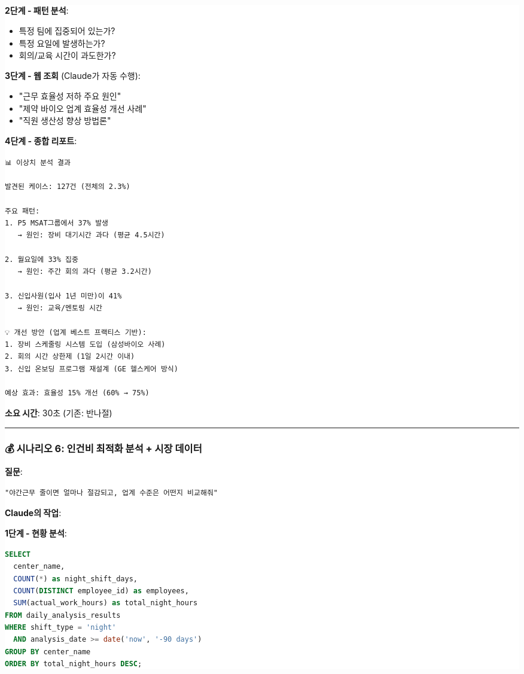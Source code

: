 **2단계 - 패턴 분석**:
- 특정 팀에 집중되어 있는가?
- 특정 요일에 발생하는가?
- 회의/교육 시간이 과도한가?

**3단계 - 웹 조회** (Claude가 자동 수행):
- "근무 효율성 저하 주요 원인"
- "제약 바이오 업계 효율성 개선 사례"
- "직원 생산성 향상 방법론"

**4단계 - 종합 리포트**:
```
📊 이상치 분석 결과

발견된 케이스: 127건 (전체의 2.3%)

주요 패턴:
1. P5 MSAT그룹에서 37% 발생
   → 원인: 장비 대기시간 과다 (평균 4.5시간)

2. 월요일에 33% 집중
   → 원인: 주간 회의 과다 (평균 3.2시간)

3. 신입사원(입사 1년 미만)이 41%
   → 원인: 교육/멘토링 시간

💡 개선 방안 (업계 베스트 프랙티스 기반):
1. 장비 스케줄링 시스템 도입 (삼성바이오 사례)
2. 회의 시간 상한제 (1일 2시간 이내)
3. 신입 온보딩 프로그램 재설계 (GE 헬스케어 방식)

예상 효과: 효율성 15% 개선 (60% → 75%)
```

**소요 시간**: 30초 (기존: 반나절)

---

### 💰 시나리오 6: 인건비 최적화 분석 + 시장 데이터

**질문**:
```
"야간근무 줄이면 얼마나 절감되고, 업계 수준은 어떤지 비교해줘"
```

**Claude의 작업**:

**1단계 - 현황 분석**:
```sql
SELECT
  center_name,
  COUNT(*) as night_shift_days,
  COUNT(DISTINCT employee_id) as employees,
  SUM(actual_work_hours) as total_night_hours
FROM daily_analysis_results
WHERE shift_type = 'night'
  AND analysis_date >= date('now', '-90 days')
GROUP BY center_name
ORDER BY total_night_hours DESC;
```
